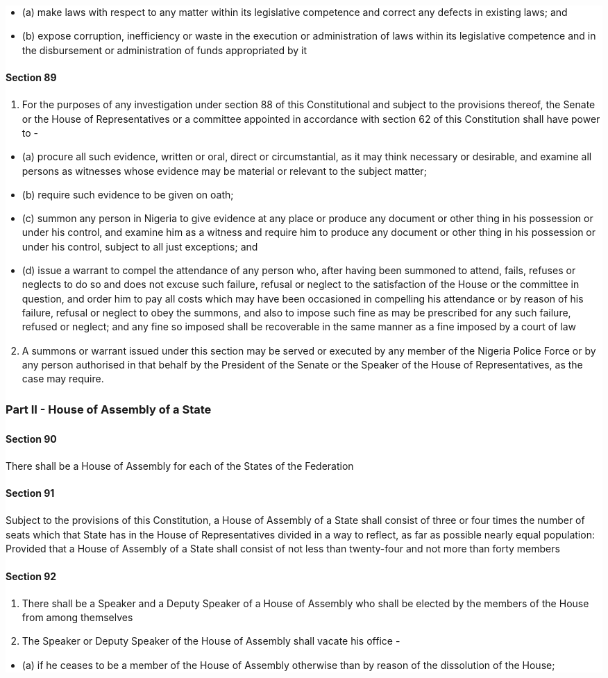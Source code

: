 - (a) make laws with respect to any matter within its legislative competence and correct any defects in existing laws; and

- (b) expose corruption, inefficiency or waste in the execution or administration of laws within its legislative competence and in the disbursement or administration of funds appropriated by it

#### Section 89

1. For the purposes of any investigation under section 88 of this Constitutional and subject to the provisions thereof, the Senate or the House of Representatives or a committee appointed in accordance with section 62 of this Constitution shall have power to -

- (a) procure all such evidence, written or oral, direct or circumstantial, as it may think necessary or desirable, and examine all persons as witnesses whose evidence may be material or relevant to the subject matter;

- (b) require such evidence to be given on oath;

- (c) summon any person in Nigeria to give evidence at any place or produce any document or other thing in his possession or under his control, and examine him as a witness and require him to produce any document or other thing in his possession or under his control, subject to all just exceptions; and

- (d) issue a warrant to compel the attendance of any person who, after having been summoned to attend, fails, refuses or neglects to do so and does not excuse such failure, refusal or neglect to the satisfaction of the House or the committee in question, and order him to pay all costs which may have been occasioned in compelling his attendance or by reason of his failure, refusal or neglect to obey the summons, and also to impose such fine as may be prescribed for any such failure, refused or neglect; and any fine so imposed shall be recoverable in the same manner as a fine imposed by a court of law

2. A summons or warrant issued under this section may be served or executed by any member of the Nigeria Police Force or by any person authorised in that behalf by the President of the Senate or the Speaker of the House of Representatives, as the case may require.

### Part II - House of Assembly of a State

#### Section 90

 There shall be a House of Assembly for each of the States of the Federation

#### Section 91

Subject to the provisions of this Constitution, a House of Assembly of a State shall consist of three or four times the number of seats which that State has in the House of Representatives divided in a way to reflect, as far as possible nearly equal population: Provided that a House of Assembly of a State shall consist of not less than twenty-four and not more than forty members

#### Section 92

1. There shall be a Speaker and a Deputy Speaker of a House of Assembly who shall be elected by the members of the House from among themselves

2. The Speaker or Deputy Speaker of the House of Assembly shall vacate his office -

- (a) if he ceases to be a member of the House of Assembly otherwise than by reason of the dissolution of the House;
